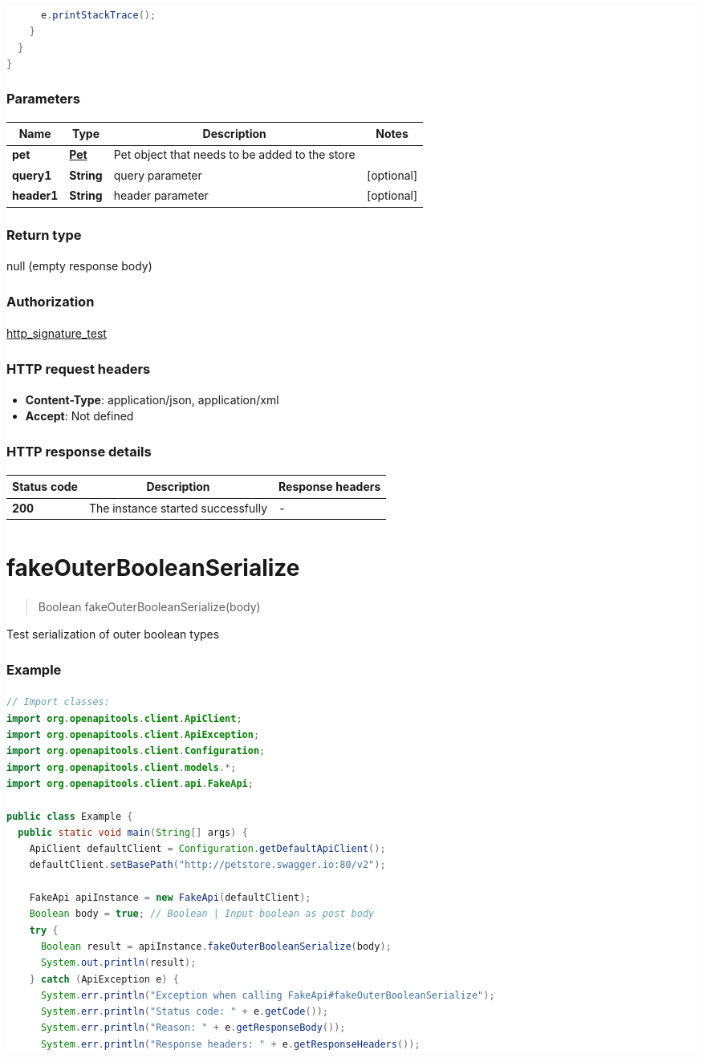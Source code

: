 ```java
      e.printStackTrace();
    }
  }
}
```

### Parameters

Name | Type | Description  | Notes
------------- | ------------- | ------------- | -------------
 **pet** | [**Pet**](Pet.md)| Pet object that needs to be added to the store |
 **query1** | **String**| query parameter | [optional]
 **header1** | **String**| header parameter | [optional]

### Return type

null (empty response body)

### Authorization

[http_signature_test](../README.md#http_signature_test)

### HTTP request headers

 - **Content-Type**: application/json, application/xml
 - **Accept**: Not defined

### HTTP response details
| Status code | Description | Response headers |
|-------------|-------------|------------------|
**200** | The instance started successfully |  -  |

<a name="fakeOuterBooleanSerialize"></a>
# **fakeOuterBooleanSerialize**
> Boolean fakeOuterBooleanSerialize(body)



Test serialization of outer boolean types

### Example
```java
// Import classes:
import org.openapitools.client.ApiClient;
import org.openapitools.client.ApiException;
import org.openapitools.client.Configuration;
import org.openapitools.client.models.*;
import org.openapitools.client.api.FakeApi;

public class Example {
  public static void main(String[] args) {
    ApiClient defaultClient = Configuration.getDefaultApiClient();
    defaultClient.setBasePath("http://petstore.swagger.io:80/v2");

    FakeApi apiInstance = new FakeApi(defaultClient);
    Boolean body = true; // Boolean | Input boolean as post body
    try {
      Boolean result = apiInstance.fakeOuterBooleanSerialize(body);
      System.out.println(result);
    } catch (ApiException e) {
      System.err.println("Exception when calling FakeApi#fakeOuterBooleanSerialize");
      System.err.println("Status code: " + e.getCode());
      System.err.println("Reason: " + e.getResponseBody());
      System.err.println("Response headers: " + e.getResponseHeaders());
```